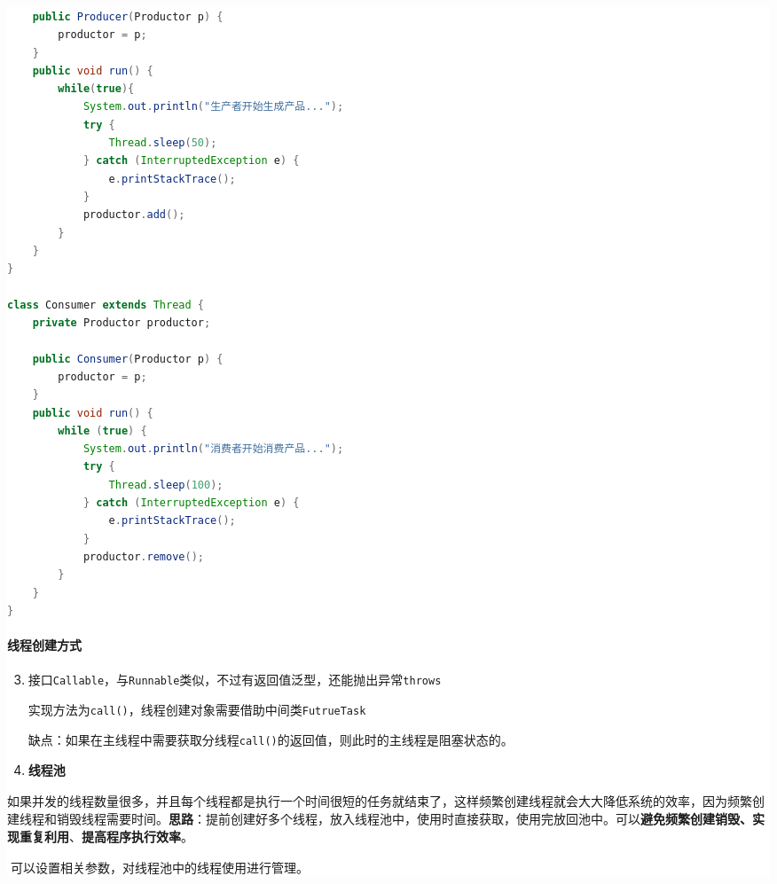 ```java
    public Producer(Productor p) {
        productor = p;
    }
    public void run() {
        while(true){
            System.out.println("生产者开始生成产品...");
            try {
                Thread.sleep(50);
            } catch (InterruptedException e) {
                e.printStackTrace();
            }
            productor.add();
        }
    }
}

class Consumer extends Thread {
    private Productor productor;

    public Consumer(Productor p) {
        productor = p;
    }
    public void run() {
        while (true) {
            System.out.println("消费者开始消费产品...");
            try {
                Thread.sleep(100);
            } catch (InterruptedException e) {
                e.printStackTrace();
            }
            productor.remove();
        }
    }
}
```

#### 线程创建方式

3. 接口`Callable`，与`Runnable`类似，不过有返回值泛型，还能抛出异常`throws`

   实现方法为`call()`，线程创建对象需要借助中间类`FutrueTask`

   缺点：如果在主线程中需要获取分线程`call()`的返回值，则此时的主线程是阻塞状态的。

4. **线程池**

​		如果并发的线程数量很多，并且每个线程都是执行一个时间很短的任务就结束了，这样频繁创建线程就会大大降低系统的效率，因为频繁创建线程和销毁线程需要时间。
​		**思路**：提前创建好多个线程，放入线程池中，使用时直接获取，使用完放回池中。可以**避免频繁创建销毁、实现重复利用**、**提高程序执行效率**。

​		可以设置相关参数，对线程池中的线程使用进行管理。
